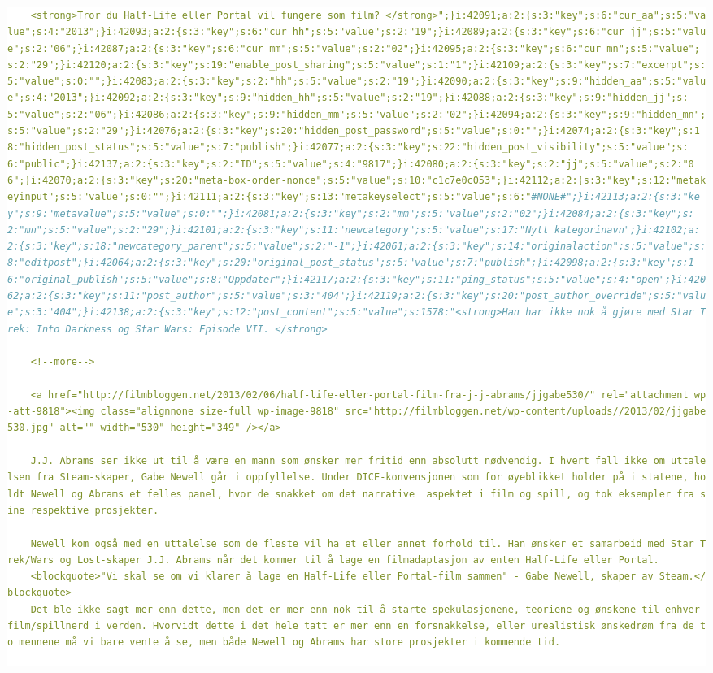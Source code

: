 ```yaml
    <strong>Tror du Half-Life eller Portal vil fungere som film? </strong>";}i:42091;a:2:{s:3:"key";s:6:"cur_aa";s:5:"value";s:4:"2013";}i:42093;a:2:{s:3:"key";s:6:"cur_hh";s:5:"value";s:2:"19";}i:42089;a:2:{s:3:"key";s:6:"cur_jj";s:5:"value";s:2:"06";}i:42087;a:2:{s:3:"key";s:6:"cur_mm";s:5:"value";s:2:"02";}i:42095;a:2:{s:3:"key";s:6:"cur_mn";s:5:"value";s:2:"29";}i:42120;a:2:{s:3:"key";s:19:"enable_post_sharing";s:5:"value";s:1:"1";}i:42109;a:2:{s:3:"key";s:7:"excerpt";s:5:"value";s:0:"";}i:42083;a:2:{s:3:"key";s:2:"hh";s:5:"value";s:2:"19";}i:42090;a:2:{s:3:"key";s:9:"hidden_aa";s:5:"value";s:4:"2013";}i:42092;a:2:{s:3:"key";s:9:"hidden_hh";s:5:"value";s:2:"19";}i:42088;a:2:{s:3:"key";s:9:"hidden_jj";s:5:"value";s:2:"06";}i:42086;a:2:{s:3:"key";s:9:"hidden_mm";s:5:"value";s:2:"02";}i:42094;a:2:{s:3:"key";s:9:"hidden_mn";s:5:"value";s:2:"29";}i:42076;a:2:{s:3:"key";s:20:"hidden_post_password";s:5:"value";s:0:"";}i:42074;a:2:{s:3:"key";s:18:"hidden_post_status";s:5:"value";s:7:"publish";}i:42077;a:2:{s:3:"key";s:22:"hidden_post_visibility";s:5:"value";s:6:"public";}i:42137;a:2:{s:3:"key";s:2:"ID";s:5:"value";s:4:"9817";}i:42080;a:2:{s:3:"key";s:2:"jj";s:5:"value";s:2:"06";}i:42070;a:2:{s:3:"key";s:20:"meta-box-order-nonce";s:5:"value";s:10:"c1c7e0c053";}i:42112;a:2:{s:3:"key";s:12:"metakeyinput";s:5:"value";s:0:"";}i:42111;a:2:{s:3:"key";s:13:"metakeyselect";s:5:"value";s:6:"#NONE#";}i:42113;a:2:{s:3:"key";s:9:"metavalue";s:5:"value";s:0:"";}i:42081;a:2:{s:3:"key";s:2:"mm";s:5:"value";s:2:"02";}i:42084;a:2:{s:3:"key";s:2:"mn";s:5:"value";s:2:"29";}i:42101;a:2:{s:3:"key";s:11:"newcategory";s:5:"value";s:17:"Nytt kategorinavn";}i:42102;a:2:{s:3:"key";s:18:"newcategory_parent";s:5:"value";s:2:"-1";}i:42061;a:2:{s:3:"key";s:14:"originalaction";s:5:"value";s:8:"editpost";}i:42064;a:2:{s:3:"key";s:20:"original_post_status";s:5:"value";s:7:"publish";}i:42098;a:2:{s:3:"key";s:16:"original_publish";s:5:"value";s:8:"Oppdater";}i:42117;a:2:{s:3:"key";s:11:"ping_status";s:5:"value";s:4:"open";}i:42062;a:2:{s:3:"key";s:11:"post_author";s:5:"value";s:3:"404";}i:42119;a:2:{s:3:"key";s:20:"post_author_override";s:5:"value";s:3:"404";}i:42138;a:2:{s:3:"key";s:12:"post_content";s:5:"value";s:1578:"<strong>Han har ikke nok å gjøre med Star Trek: Into Darkness og Star Wars: Episode VII. </strong>
    
    <!--more-->
    
    <a href="http://filmbloggen.net/2013/02/06/half-life-eller-portal-film-fra-j-j-abrams/jjgabe530/" rel="attachment wp-att-9818"><img class="alignnone size-full wp-image-9818" src="http://filmbloggen.net/wp-content/uploads//2013/02/jjgabe530.jpg" alt="" width="530" height="349" /></a>
    
    J.J. Abrams ser ikke ut til å være en mann som ønsker mer fritid enn absolutt nødvendig. I hvert fall ikke om uttalelsen fra Steam-skaper, Gabe Newell går i oppfyllelse. Under DICE-konvensjonen som for øyeblikket holder på i statene, holdt Newell og Abrams et felles panel, hvor de snakket om det narrative  aspektet i film og spill, og tok eksempler fra sine respektive prosjekter.
    
    Newell kom også med en uttalelse som de fleste vil ha et eller annet forhold til. Han ønsker et samarbeid med Star Trek/Wars og Lost-skaper J.J. Abrams når det kommer til å lage en filmadaptasjon av enten Half-Life eller Portal.
    <blockquote>"Vi skal se om vi klarer å lage en Half-Life eller Portal-film sammen" - Gabe Newell, skaper av Steam.</blockquote>
    Det ble ikke sagt mer enn dette, men det er mer enn nok til å starte spekulasjonene, teoriene og ønskene til enhver film/spillnerd i verden. Hvorvidt dette i det hele tatt er mer enn en forsnakkelse, eller urealistisk ønskedrøm fra de to mennene må vi bare vente å se, men både Newell og Abrams har store prosjekter i kommende tid.
    
```